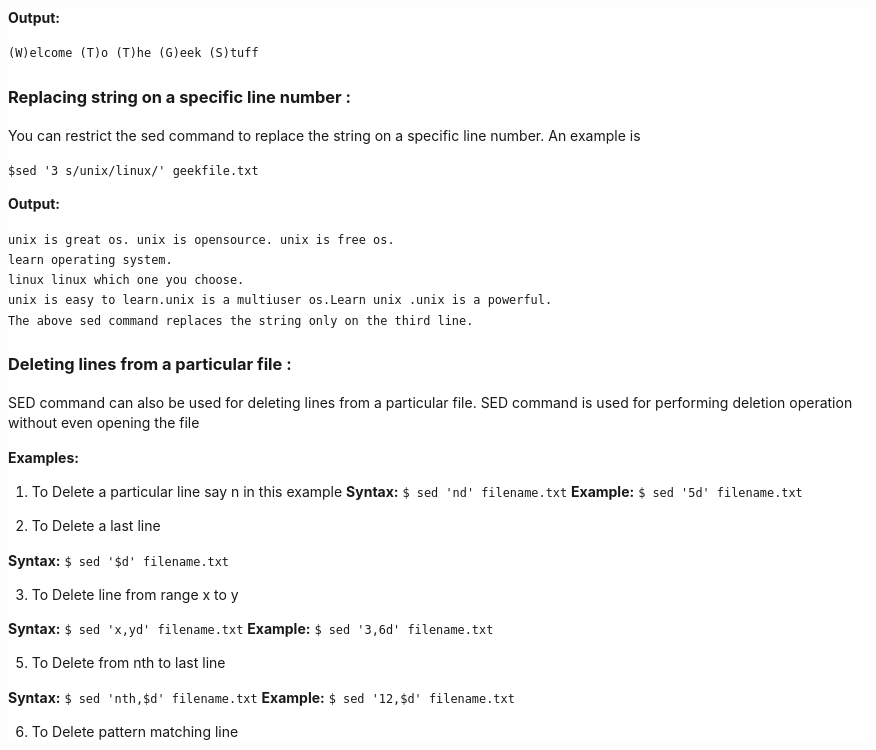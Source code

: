 **Output:**

```
(W)elcome (T)o (T)he (G)eek (S)tuff
```

### Replacing string on a specific line number : 

You can restrict the sed command to replace the string on a specific line number. An example is


```
$sed '3 s/unix/linux/' geekfile.txt
```

**Output:**

```
unix is great os. unix is opensource. unix is free os.
learn operating system.
linux linux which one you choose.
unix is easy to learn.unix is a multiuser os.Learn unix .unix is a powerful.
The above sed command replaces the string only on the third line.
```


### Deleting lines from a particular file : 
SED command can also be used for deleting lines from a particular file. SED command is used for performing deletion operation without even opening the file

**Examples:**

1. To Delete a particular line say n in this example
**Syntax:**
`$ sed 'nd' filename.txt`
**Example:**
`$ sed '5d' filename.txt`

2. To Delete a last line

**Syntax:**
`$ sed '$d' filename.txt`

3. To Delete line from range x to y

**Syntax:**
`$ sed 'x,yd' filename.txt`
**Example:**
`$ sed '3,6d' filename.txt`

5. To Delete from nth to last line

**Syntax:**
`$ sed 'nth,$d' filename.txt`
**Example:**
`$ sed '12,$d' filename.txt`

6. To Delete pattern matching line
